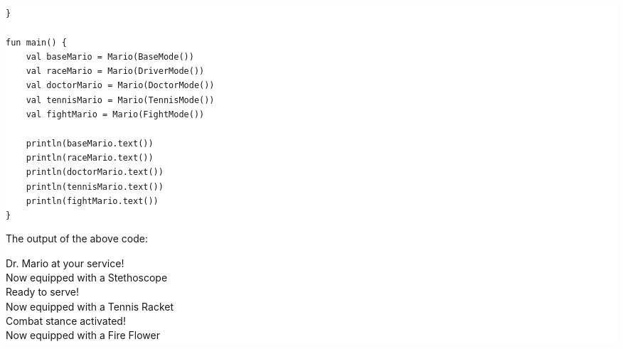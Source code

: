 ````
}

fun main() {
    val baseMario = Mario(BaseMode())
    val raceMario = Mario(DriverMode())
    val doctorMario = Mario(DoctorMode())
    val tennisMario = Mario(TennisMode())
    val fightMario = Mario(FightMode())

    println(baseMario.text())
    println(raceMario.text())
    println(doctorMario.text())
    println(tennisMario.text())
    println(fightMario.text())
}

````
The output of the above code:

Dr. Mario at your service!   
 Now equipped with a Stethoscope  
Ready to serve!   
 Now equipped with a Tennis Racket  
Combat stance activated!   
 Now equipped with a Fire Flower  



